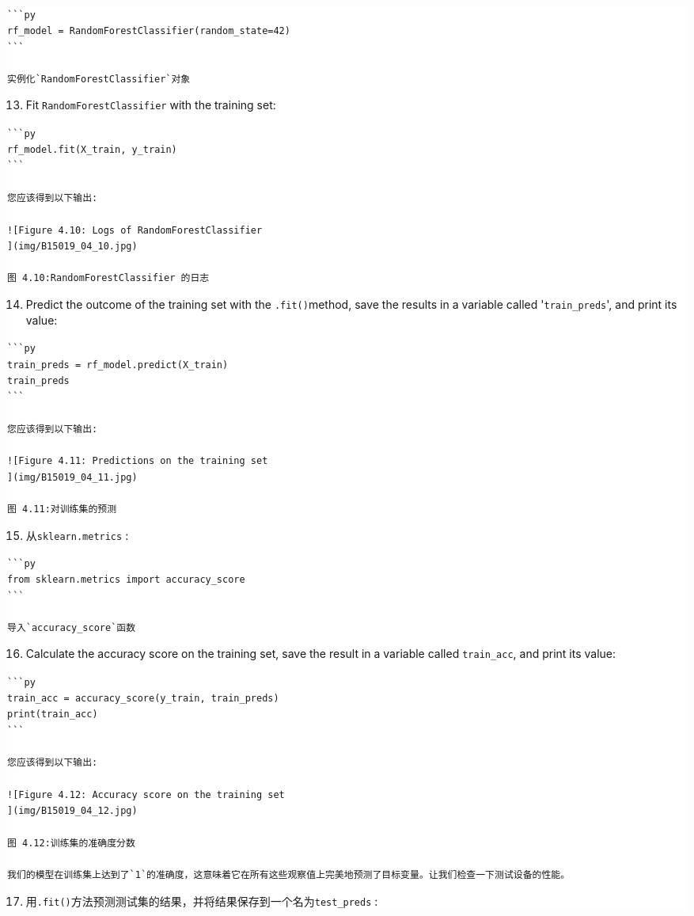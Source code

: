     ```py
    rf_model = RandomForestClassifier(random_state=42)
    ```

    实例化`RandomForestClassifier`对象
13.  Fit `RandomForestClassifier` with the training set:

    ```py
    rf_model.fit(X_train, y_train)
    ```

    您应该得到以下输出:

    ![Figure 4.10: Logs of RandomForestClassifier
    ](img/B15019_04_10.jpg)

    图 4.10:RandomForestClassifier 的日志

14.  Predict the outcome of the training set with the `.fit()`method, save the results in a variable called '`train_preds`', and print its value:

    ```py
    train_preds = rf_model.predict(X_train)
    train_preds
    ```

    您应该得到以下输出:

    ![Figure 4.11: Predictions on the training set
    ](img/B15019_04_11.jpg)

    图 4.11:对训练集的预测

15.  从`sklearn.metrics` :

    ```py
    from sklearn.metrics import accuracy_score
    ```

    导入`accuracy_score`函数
16.  Calculate the accuracy score on the training set, save the result in a variable called `train_acc`, and print its value:

    ```py
    train_acc = accuracy_score(y_train, train_preds)
    print(train_acc)
    ```

    您应该得到以下输出:

    ![Figure 4.12: Accuracy score on the training set
    ](img/B15019_04_12.jpg)

    图 4.12:训练集的准确度分数

    我们的模型在训练集上达到了`1`的准确度，这意味着它在所有这些观察值上完美地预测了目标变量。让我们检查一下测试设备的性能。

17.  用`.fit()`方法预测测试集的结果，并将结果保存到一个名为`test_preds` :
